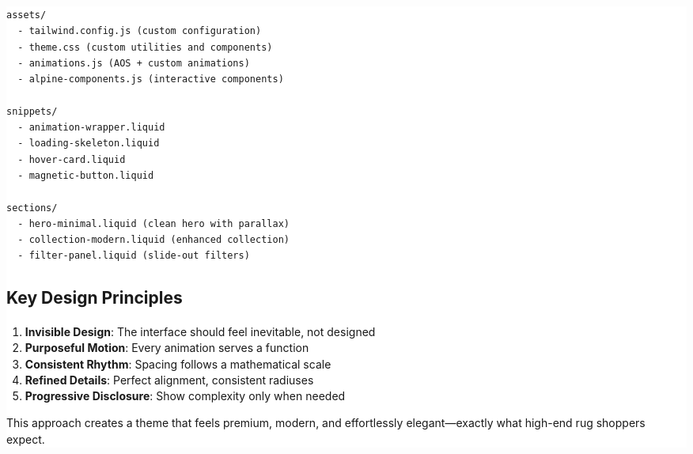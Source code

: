 ```
assets/
  - tailwind.config.js (custom configuration)
  - theme.css (custom utilities and components)
  - animations.js (AOS + custom animations)
  - alpine-components.js (interactive components)
  
snippets/
  - animation-wrapper.liquid
  - loading-skeleton.liquid
  - hover-card.liquid
  - magnetic-button.liquid
  
sections/
  - hero-minimal.liquid (clean hero with parallax)
  - collection-modern.liquid (enhanced collection)
  - filter-panel.liquid (slide-out filters)
```

## Key Design Principles

1. **Invisible Design**: The interface should feel inevitable, not designed
2. **Purposeful Motion**: Every animation serves a function
3. **Consistent Rhythm**: Spacing follows a mathematical scale
4. **Refined Details**: Perfect alignment, consistent radiuses
5. **Progressive Disclosure**: Show complexity only when needed

This approach creates a theme that feels premium, modern, and effortlessly elegant—exactly what high-end rug shoppers expect.
